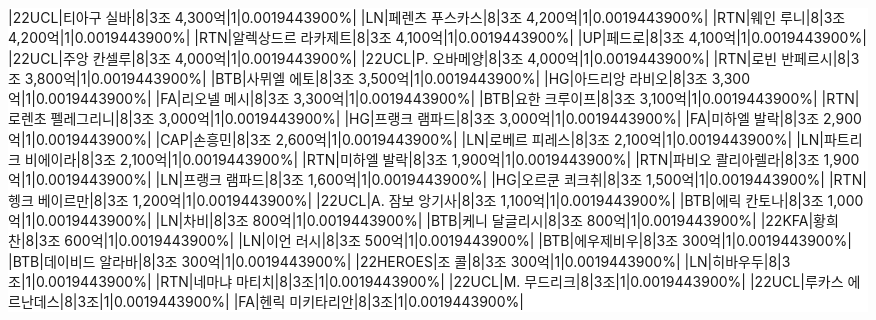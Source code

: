 |22UCL|티아구 실바|8|3조 4,300억|1|0.0019443900%|
|LN|페렌츠 푸스카스|8|3조 4,200억|1|0.0019443900%|
|RTN|웨인 루니|8|3조 4,200억|1|0.0019443900%|
|RTN|알렉상드르 라카제트|8|3조 4,100억|1|0.0019443900%|
|UP|페드로|8|3조 4,100억|1|0.0019443900%|
|22UCL|주앙 칸셀루|8|3조 4,000억|1|0.0019443900%|
|22UCL|P. 오바메양|8|3조 4,000억|1|0.0019443900%|
|RTN|로빈 반페르시|8|3조 3,800억|1|0.0019443900%|
|BTB|사뮈엘 에토|8|3조 3,500억|1|0.0019443900%|
|HG|아드리앙 라비오|8|3조 3,300억|1|0.0019443900%|
|FA|리오넬 메시|8|3조 3,300억|1|0.0019443900%|
|BTB|요한 크루이프|8|3조 3,100억|1|0.0019443900%|
|RTN|로렌초 펠레그리니|8|3조 3,000억|1|0.0019443900%|
|HG|프랭크 램파드|8|3조 3,000억|1|0.0019443900%|
|FA|미하엘 발락|8|3조 2,900억|1|0.0019443900%|
|CAP|손흥민|8|3조 2,600억|1|0.0019443900%|
|LN|로베르 피레스|8|3조 2,100억|1|0.0019443900%|
|LN|파트리크 비에이라|8|3조 2,100억|1|0.0019443900%|
|RTN|미하엘 발락|8|3조 1,900억|1|0.0019443900%|
|RTN|파비오 콸리아렐라|8|3조 1,900억|1|0.0019443900%|
|LN|프랭크 램파드|8|3조 1,600억|1|0.0019443900%|
|HG|오르쿤 쾨크취|8|3조 1,500억|1|0.0019443900%|
|RTN|헹크 베이르만|8|3조 1,200억|1|0.0019443900%|
|22UCL|A. 잠보 앙기사|8|3조 1,100억|1|0.0019443900%|
|BTB|에릭 칸토나|8|3조 1,000억|1|0.0019443900%|
|LN|차비|8|3조 800억|1|0.0019443900%|
|BTB|케니 달글리시|8|3조 800억|1|0.0019443900%|
|22KFA|황희찬|8|3조 600억|1|0.0019443900%|
|LN|이언 러시|8|3조 500억|1|0.0019443900%|
|BTB|에우제비우|8|3조 300억|1|0.0019443900%|
|BTB|데이비드 알라바|8|3조 300억|1|0.0019443900%|
|22HEROES|조 콜|8|3조 300억|1|0.0019443900%|
|LN|히바우두|8|3조|1|0.0019443900%|
|RTN|네마냐 마티치|8|3조|1|0.0019443900%|
|22UCL|M. 무드리크|8|3조|1|0.0019443900%|
|22UCL|루카스 에르난데스|8|3조|1|0.0019443900%|
|FA|헨릭 미키타리안|8|3조|1|0.0019443900%|